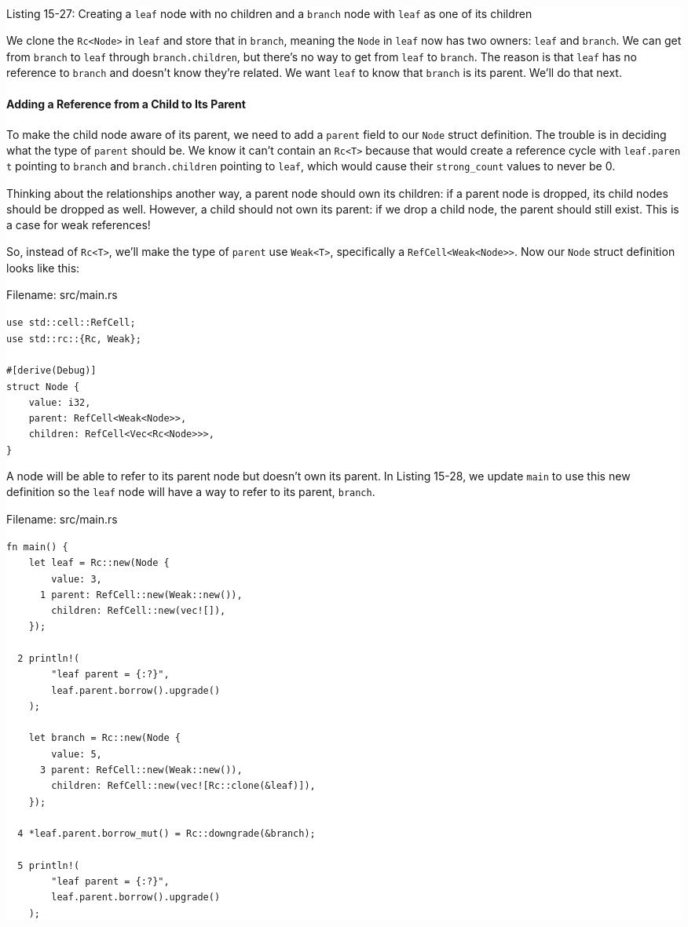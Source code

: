 Listing 15-27: Creating a `leaf` node with no children and a `branch` node with `leaf` as one of its children

We clone the `Rc<Node>` in `leaf` and store that in `branch`, meaning the `Node` in `leaf` now has two owners: `leaf` and `branch`. We can get from `branch` to `leaf` through `branch.children`, but there’s no way to get from `leaf` to `branch`. The reason is that `leaf` has no reference to `branch` and doesn’t know they’re related. We want `leaf` to know that `branch` is its parent. We’ll do that next.

#### Adding a Reference from a Child to Its Parent

To make the child node aware of its parent, we need to add a `parent` field to our `Node` struct definition. The trouble is in deciding what the type of `parent` should be. We know it can’t contain an `Rc<T>` because that would create a reference cycle with `leaf.parent` pointing to `branch` and `branch.children` pointing to `leaf`, which would cause their `strong_count` values to never be 0.

Thinking about the relationships another way, a parent node should own its children: if a parent node is dropped, its child nodes should be dropped as well. However, a child should not own its parent: if we drop a child node, the parent should still exist. This is a case for weak references!

So, instead of `Rc<T>`, we’ll make the type of `parent` use `Weak<T>`, specifically a `RefCell<Weak<Node>>`. Now our `Node` struct definition looks like this:

Filename: src/main.rs

```
use std::cell::RefCell;
use std::rc::{Rc, Weak};

#[derive(Debug)]
struct Node {
    value: i32,
    parent: RefCell<Weak<Node>>,
    children: RefCell<Vec<Rc<Node>>>,
}
```

A node will be able to refer to its parent node but doesn’t own its parent. In Listing 15-28, we update `main` to use this new definition so the `leaf` node will have a way to refer to its parent, `branch`.

Filename:  src/main.rs

```
fn main() {
    let leaf = Rc::new(Node {
        value: 3,
      1 parent: RefCell::new(Weak::new()),
        children: RefCell::new(vec![]),
    });

  2 println!(
        "leaf parent = {:?}",
        leaf.parent.borrow().upgrade()
    );

    let branch = Rc::new(Node {
        value: 5,
      3 parent: RefCell::new(Weak::new()),
        children: RefCell::new(vec![Rc::clone(&leaf)]),
    });

  4 *leaf.parent.borrow_mut() = Rc::downgrade(&branch);

  5 println!(
        "leaf parent = {:?}",
        leaf.parent.borrow().upgrade()
    );
```